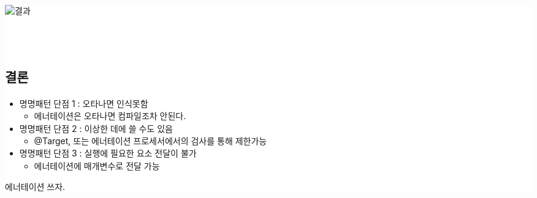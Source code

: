 ```java
```

![결과](https://github.com/cmg1411/effectiveJava/blob/master/src/main/java/Chapter6/Day39/img/ExceptionTesetResult.png)

<br>
<br>


## 결론
* 명명패턴 단점 1 : 오타나면 인식못함
	* 에너테이션은 오타나면 컴파일조차 안된다.
* 명명패턴 단점 2 : 이상한 데에 쓸 수도 있음
	* @Target, 또는 에너테이션 프로세서에서의 검사를 통해 제한가능
* 명명패턴 단점 3 : 실행에 필요한 요소 전달이 불가
	* 에너테이션에 매개변수로 전달 가능

에너테이션 쓰자. 



















